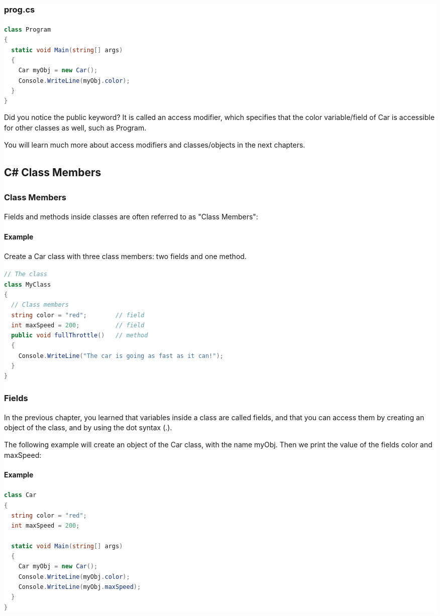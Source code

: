 ### prog.cs
```c#
class Program
{
  static void Main(string[] args)
  {
    Car myObj = new Car();
    Console.WriteLine(myObj.color);
  }
}
```
Did you notice the public keyword? It is called an access modifier, which specifies that the color variable/field of Car is accessible for other classes as well, such as Program.

You will learn much more about access modifiers and classes/objects in the next chapters.

## **C# Class Members**

### **Class Members**

Fields and methods inside classes are often referred to as "Class Members":

#### Example
Create a Car class with three class members: two fields and one method.
```c#
// The class
class MyClass
{
  // Class members
  string color = "red";        // field
  int maxSpeed = 200;          // field
  public void fullThrottle()   // method
  {
    Console.WriteLine("The car is going as fast as it can!");
  }
}
```

### **Fields**

In the previous chapter, you learned that variables inside a class are called fields, and that you can access them by creating an object of the class, and by using the dot syntax (.).

The following example will create an object of the Car class, with the name myObj. Then we print the value of the fields color and maxSpeed:

#### Example
```c#
class Car 
{
  string color = "red";
  int maxSpeed = 200;

  static void Main(string[] args)
  {
    Car myObj = new Car();
    Console.WriteLine(myObj.color);
    Console.WriteLine(myObj.maxSpeed);
  }
}
```
